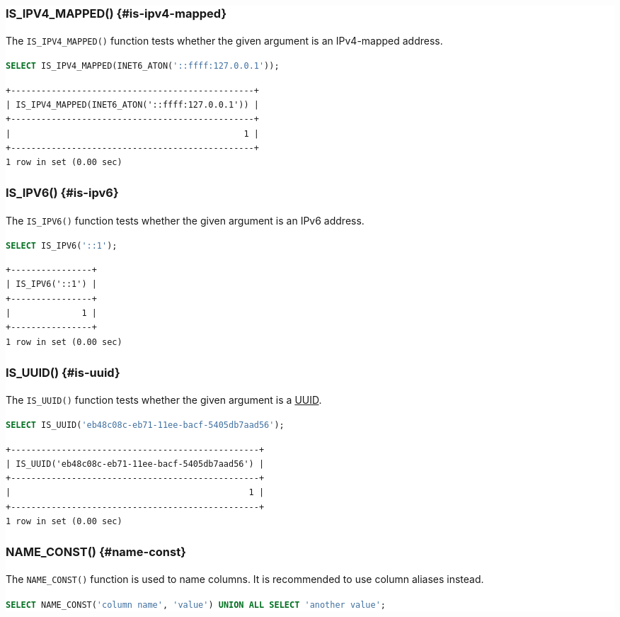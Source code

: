 ### IS_IPV4_MAPPED() {#is-ipv4-mapped}

The `IS_IPV4_MAPPED()` function tests whether the given argument is an IPv4-mapped address.

```sql
SELECT IS_IPV4_MAPPED(INET6_ATON('::ffff:127.0.0.1'));
```

    +------------------------------------------------+
    | IS_IPV4_MAPPED(INET6_ATON('::ffff:127.0.0.1')) |
    +------------------------------------------------+
    |                                              1 |
    +------------------------------------------------+
    1 row in set (0.00 sec)

### IS_IPV6() {#is-ipv6}

The `IS_IPV6()` function tests whether the given argument is an IPv6 address.

```sql
SELECT IS_IPV6('::1');
```

    +----------------+
    | IS_IPV6('::1') |
    +----------------+
    |              1 |
    +----------------+
    1 row in set (0.00 sec)

### IS_UUID() {#is-uuid}

The `IS_UUID()` function tests whether the given argument is a [UUID](/best-practices/uuid.md).

```sql
SELECT IS_UUID('eb48c08c-eb71-11ee-bacf-5405db7aad56');
```

    +-------------------------------------------------+
    | IS_UUID('eb48c08c-eb71-11ee-bacf-5405db7aad56') |
    +-------------------------------------------------+
    |                                               1 |
    +-------------------------------------------------+
    1 row in set (0.00 sec)

### NAME_CONST() {#name-const}

The `NAME_CONST()` function is used to name columns. It is recommended to use column aliases instead.

```sql
SELECT NAME_CONST('column name', 'value') UNION ALL SELECT 'another value';
```
